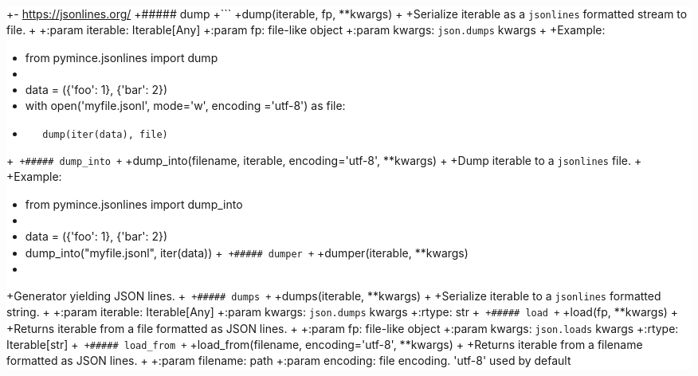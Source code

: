 +- https://jsonlines.org/
+##### dump
+```
+dump(iterable, fp, **kwargs)
+
+Serialize iterable as a `jsonlines` formatted stream to file.
+
+:param iterable: Iterable[Any]
+:param fp: file-like object
+:param kwargs: `json.dumps` kwargs
+
+Example:
+    from pymince.jsonlines import dump
+
+    data = ({'foo': 1}, {'bar': 2})
+    with open('myfile.jsonl', mode='w', encoding ='utf-8') as file:
+        dump(iter(data), file)
+```
+##### dump_into
+```
+dump_into(filename, iterable, encoding='utf-8', **kwargs)
+
+Dump iterable to a `jsonlines` file.
+
+Example:
+    from pymince.jsonlines import dump_into
+
+    data = ({'foo': 1}, {'bar': 2})
+    dump_into("myfile.jsonl", iter(data))
+```
+##### dumper
+```
+dumper(iterable, **kwargs)
+
+Generator yielding JSON lines.
+```
+##### dumps
+```
+dumps(iterable, **kwargs)
+
+Serialize iterable to a `jsonlines` formatted string.
+
+:param iterable: Iterable[Any]
+:param kwargs: `json.dumps` kwargs
+:rtype: str
+```
+##### load
+```
+load(fp, **kwargs)
+
+Returns iterable from a file formatted as JSON lines.
+
+:param fp: file-like object
+:param kwargs: `json.loads` kwargs
+:rtype: Iterable[str]
+```
+##### load_from
+```
+load_from(filename, encoding='utf-8', **kwargs)
+
+Returns iterable from a filename formatted as JSON lines.
+
+:param filename: path
+:param encoding: file encoding. 'utf-8' used by default